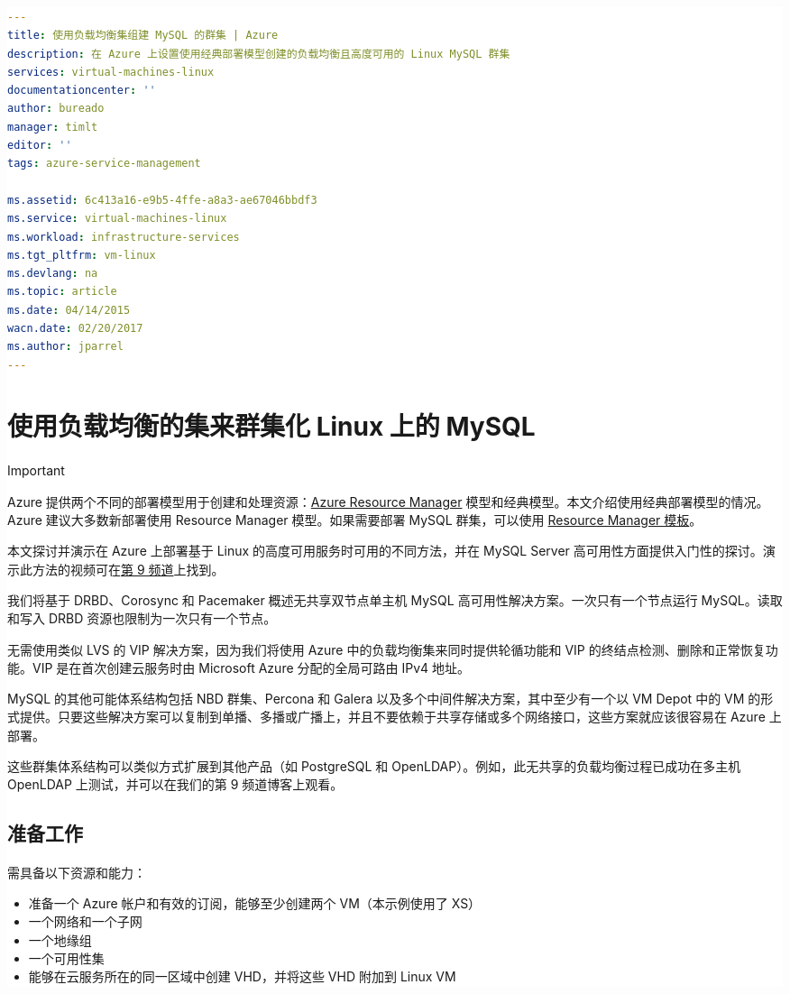 ```yaml
---
title: 使用负载均衡集组建 MySQL 的群集 | Azure
description: 在 Azure 上设置使用经典部署模型创建的负载均衡且高度可用的 Linux MySQL 群集
services: virtual-machines-linux
documentationcenter: ''
author: bureado
manager: timlt
editor: ''
tags: azure-service-management

ms.assetid: 6c413a16-e9b5-4ffe-a8a3-ae67046bbdf3
ms.service: virtual-machines-linux
ms.workload: infrastructure-services
ms.tgt_pltfrm: vm-linux
ms.devlang: na
ms.topic: article
ms.date: 04/14/2015
wacn.date: 02/20/2017
ms.author: jparrel
---
```


# 使用负载均衡的集来群集化 Linux 上的 MySQL
> [!IMPORTANT]
Azure 提供两个不同的部署模型用于创建和处理资源：[Azure Resource Manager](../azure-resource-manager/resource-manager-deployment-model.md) 模型和经典模型。本文介绍使用经典部署模型的情况。Azure 建议大多数新部署使用 Resource Manager 模型。如果需要部署 MySQL 群集，可以使用 [Resource Manager 模板](https://github.com/Azure/azure-quickstart-templates/tree/master/mysql-replication/)。

本文探讨并演示在 Azure 上部署基于 Linux 的高度可用服务时可用的不同方法，并在 MySQL Server 高可用性方面提供入门性的探讨。演示此方法的视频可在[第 9 频道](http://channel9.msdn.com/Blogs/Open/Load-balancing-highly-available-Linux-services-on-Windows-Azure-OpenLDAP-and-MySQL)上找到。

我们将基于 DRBD、Corosync 和 Pacemaker 概述无共享双节点单主机 MySQL 高可用性解决方案。一次只有一个节点运行 MySQL。读取和写入 DRBD 资源也限制为一次只有一个节点。

无需使用类似 LVS 的 VIP 解决方案，因为我们将使用 Azure 中的负载均衡集来同时提供轮循功能和 VIP 的终结点检测、删除和正常恢复功能。VIP 是在首次创建云服务时由 Microsoft Azure 分配的全局可路由 IPv4 地址。

MySQL 的其他可能体系结构包括 NBD 群集、Percona 和 Galera 以及多个中间件解决方案，其中至少有一个以 VM Depot 中的 VM 的形式提供。只要这些解决方案可以复制到单播、多播或广播上，并且不要依赖于共享存储或多个网络接口，这些方案就应该很容易在 Azure 上部署。

这些群集体系结构可以类似方式扩展到其他产品（如 PostgreSQL 和 OpenLDAP）。例如，此无共享的负载均衡过程已成功在多主机 OpenLDAP 上测试，并可以在我们的第 9 频道博客上观看。

## 准备工作
需具备以下资源和能力：

  - 准备一个 Azure 帐户和有效的订阅，能够至少创建两个 VM（本示例使用了 XS）
  - 一个网络和一个子网
  - 一个地缘组
  - 一个可用性集
  - 能够在云服务所在的同一区域中创建 VHD，并将这些 VHD 附加到 Linux VM
